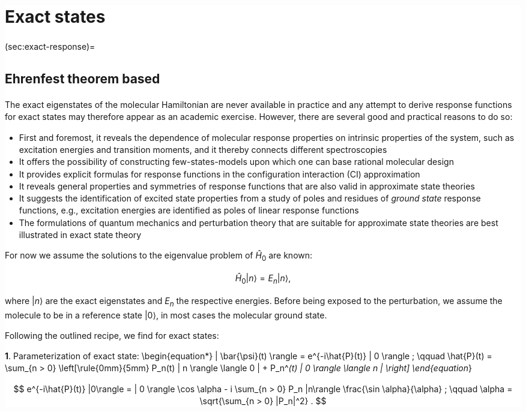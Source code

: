 # Exact states
(sec:exact-response)=

## Ehrenfest theorem based

The exact eigenstates of the molecular Hamiltonian are never available in practice and any attempt to derive response functions for exact states may therefore appear as an academic exercise. However, there are several good and practical reasons to do so:

- First and foremost, it reveals the dependence of molecular response properties on intrinsic properties of the system, such as excitation energies and transition moments, and it thereby connects different spectroscopies
- It offers the possibility of constructing few-states-models upon which one can base rational molecular design
- It provides explicit formulas for response functions in the configuration interaction (CI) approximation
- It reveals general properties and symmetries of response functions that are also valid in approximate state theories
- It suggests the identification of excited state properties from a study of poles and residues of *ground state* response functions, e.g., excitation energies are identified as poles of linear response functions
- The formulations of quantum mechanics and perturbation theory that are suitable for approximate state theories are best illustrated in exact state theory

For now we assume the solutions to the eigenvalue problem of $\hat{H}_0$ are known:

$$
  \hat{H}_0 | n \rangle = E_n  | n \rangle ,
$$

where $|n \rangle$ are the exact eigenstates and $E_n$ the respective
energies. Before being exposed to the perturbation, we assume the molecule to be in a reference state $|0\rangle$, in most cases the molecular ground state.

Following the outlined recipe, we find for exact states:

**1**. Parameterization of exact state:
\begin{equation*}
  | \bar{\psi}(t) \rangle = e^{-i\hat{P}(t)} | 0 \rangle ;
\qquad
  \hat{P}(t) = \sum_{n > 0} \left[\rule{0mm}{5mm}
  P_n(t) | n \rangle \langle 0 | +
  P_n^*(t) | 0 \rangle \langle n |
  \right] 
\end{equation*}

$$
   e^{-i\hat{P}(t)} |0\rangle = 
   | 0 \rangle \cos \alpha - i \sum_{n > 0} P_n |n\rangle
   \frac{\sin \alpha}{\alpha} ;
   \qquad
   \alpha  = 
   \sqrt{\sum_{n > 0} |P_n|^2} .
$$
